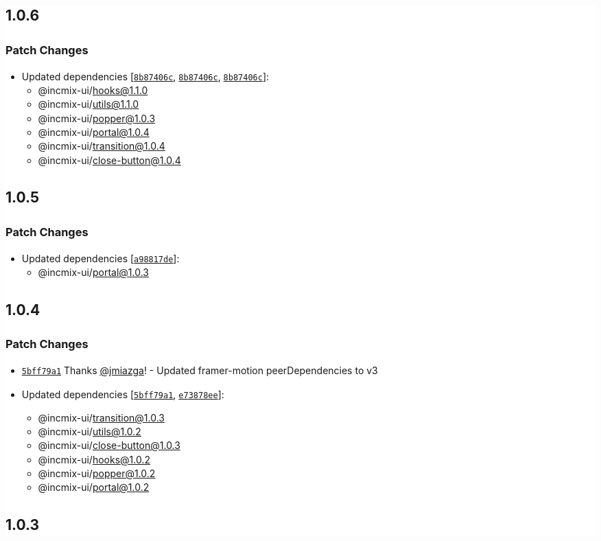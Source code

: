 ## 1.0.6

### Patch Changes

- Updated dependencies
  [[`8b87406c`](https://github.com/incmix-ui/incmix-ui/commit/8b87406c3132586be3393117eef80d47ec82fc54),
  [`8b87406c`](https://github.com/incmix-ui/incmix-ui/commit/8b87406c3132586be3393117eef80d47ec82fc54),
  [`8b87406c`](https://github.com/incmix-ui/incmix-ui/commit/8b87406c3132586be3393117eef80d47ec82fc54)]:
  - @incmix-ui/hooks@1.1.0
  - @incmix-ui/utils@1.1.0
  - @incmix-ui/popper@1.0.3
  - @incmix-ui/portal@1.0.4
  - @incmix-ui/transition@1.0.4
  - @incmix-ui/close-button@1.0.4

## 1.0.5

### Patch Changes

- Updated dependencies
  [[`a98817de`](https://github.com/incmix-ui/incmix-ui/commit/a98817de0849bf9eec89fae3faf4fbe085f21011)]:
  - @incmix-ui/portal@1.0.3

## 1.0.4

### Patch Changes

- [`5bff79a1`](https://github.com/incmix-ui/incmix-ui/commit/5bff79a1ba6989d279fc432d5040c72cd75b392e)
  Thanks [@jmiazga](https://github.com/jmiazga)! - Updated framer-motion
  peerDependencies to v3

- Updated dependencies
  [[`5bff79a1`](https://github.com/incmix-ui/incmix-ui/commit/5bff79a1ba6989d279fc432d5040c72cd75b392e),
  [`e73878ee`](https://github.com/incmix-ui/incmix-ui/commit/e73878ee686c11d3f94ad6ac61b19ae9508d75a5)]:
  - @incmix-ui/transition@1.0.3
  - @incmix-ui/utils@1.0.2
  - @incmix-ui/close-button@1.0.3
  - @incmix-ui/hooks@1.0.2
  - @incmix-ui/popper@1.0.2
  - @incmix-ui/portal@1.0.2

## 1.0.3
